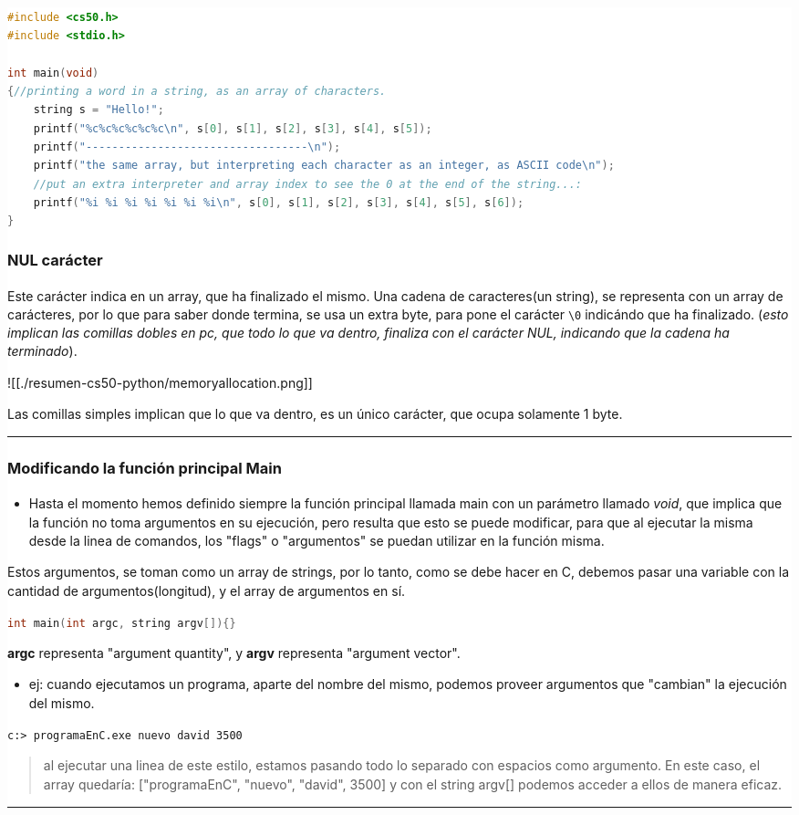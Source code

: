 ```c
#include <cs50.h>
#include <stdio.h>

int main(void)
{//printing a word in a string, as an array of characters.
    string s = "Hello!";
    printf("%c%c%c%c%c%c\n", s[0], s[1], s[2], s[3], s[4], s[5]);
    printf("----------------------------------\n");
    printf("the same array, but interpreting each character as an integer, as ASCII code\n");
    //put an extra interpreter and array index to see the 0 at the end of the string...:
    printf("%i %i %i %i %i %i %i\n", s[0], s[1], s[2], s[3], s[4], s[5], s[6]);
}
```

### NUL carácter

Este carácter indica en un array, que ha finalizado el mismo. Una cadena de caracteres(un string), se representa con un array de carácteres, por lo que para saber donde termina, se usa un extra byte, para pone el carácter `\0` indicándo que ha finalizado. (*esto implican las comillas dobles en pc, que todo lo que va dentro, finaliza con el carácter NUL, indicando que la cadena ha terminado*).

![[./resumen-cs50-python/memoryallocation.png]]

Las comillas simples implican que lo que va dentro, es un único carácter, que ocupa solamente 1 byte.

---


### Modificando la función principal Main

* Hasta el momento hemos definido siempre la función principal llamada main con un parámetro llamado *void*, que implica que la función no toma argumentos en su ejecución, pero resulta que esto se puede modificar, para que al ejecutar la misma desde la linea de comandos, los "flags" o "argumentos" se puedan utilizar en la función misma.

Estos argumentos, se toman como un array de strings, por lo tanto, como se debe hacer en C, debemos pasar una variable con la cantidad de argumentos(longitud), y el array de argumentos en sí.
```c
int main(int argc, string argv[]){}
```

**argc** representa "argument quantity", y **argv** representa "argument vector".

- ej: cuando ejecutamos un programa, aparte del nombre del mismo, podemos proveer argumentos que "cambian" la ejecución del mismo.

`c:> programaEnC.exe nuevo david 3500`

> al ejecutar una linea de este estilo, estamos pasando todo lo separado con espacios como argumento.
En este caso, el array quedaría:
["programaEnC", "nuevo", "david", 3500]
y con el string argv[] podemos acceder a ellos de manera eficaz.

---